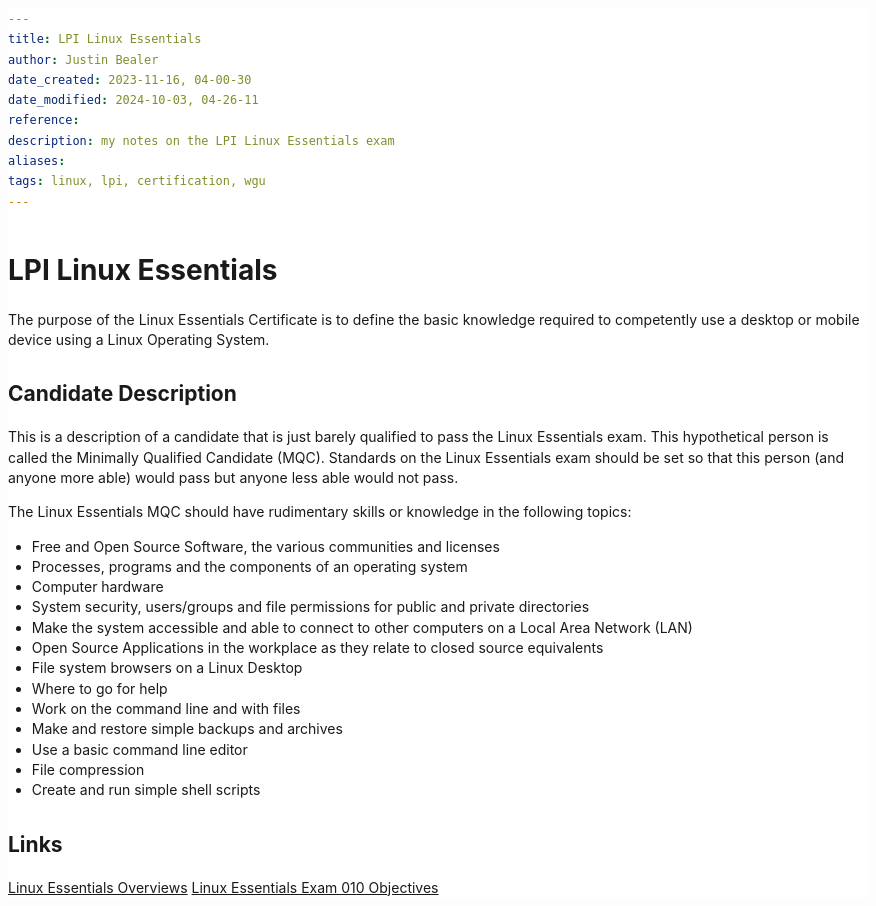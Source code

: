 ```yaml
---
title: LPI Linux Essentials
author: Justin Bealer
date_created: 2023-11-16, 04-00-30
date_modified: 2024-10-03, 04-26-11
reference: 
description: my notes on the LPI Linux Essentials exam
aliases: 
tags: linux, lpi, certification, wgu
---
```

# LPI Linux Essentials

The purpose of the Linux Essentials Certificate is to define the basic knowledge
required to competently use a desktop or mobile device using a Linux Operating
System.

## Candidate Description

This is a description of a candidate that is just barely qualified to pass the
Linux Essentials exam.  This hypothetical person is called the Minimally
Qualified Candidate (MQC).  Standards on the Linux Essentials exam should be set
so that this person (and anyone more able) would pass but anyone less able would
not pass.

The Linux Essentials MQC should have rudimentary skills or knowledge in the
following topics:

- Free and Open Source Software, the various communities and licenses
- Processes, programs and the components of an operating system
- Computer hardware
- System security, users/groups and file permissions for public and private
directories
- Make the system accessible and able to connect to other computers on a Local
Area Network (LAN)
- Open Source Applications in the workplace as they relate to closed source
equivalents
- File system browsers on a Linux Desktop
- Where to go for help
- Work on the command line and with files
- Make and restore simple backups and archives
- Use a basic command line editor
- File compression
- Create and run simple shell scripts

## Links

[Linux Essentials Overviews](https://www.lpi.org/our-certifications/linux-essentials-overview/)
[Linux Essentials Exam 010 Objectives](https://www.lpi.org/our-certifications/exam-010-objectives)
